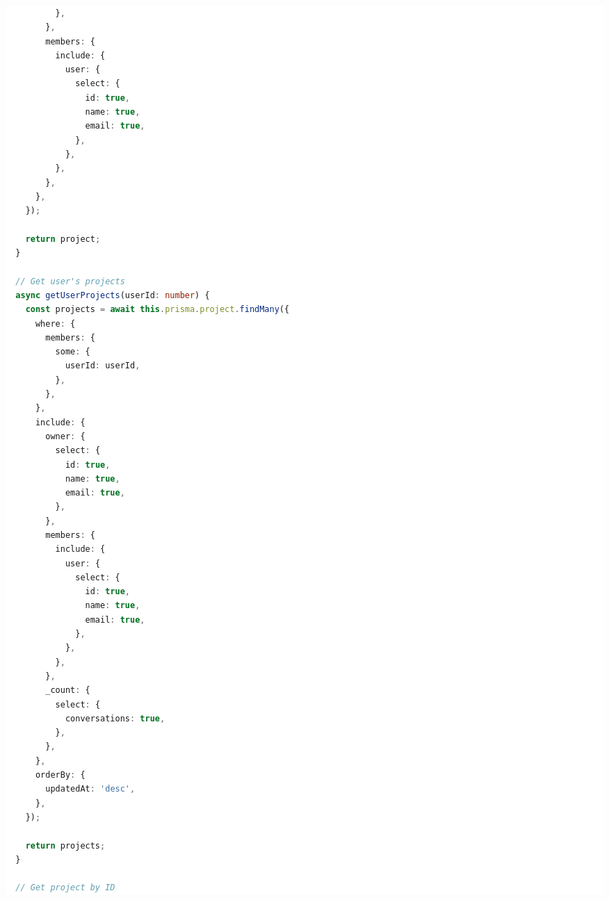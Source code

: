 ```typescript
          },
        },
        members: {
          include: {
            user: {
              select: {
                id: true,
                name: true,
                email: true,
              },
            },
          },
        },
      },
    });

    return project;
  }

  // Get user's projects
  async getUserProjects(userId: number) {
    const projects = await this.prisma.project.findMany({
      where: {
        members: {
          some: {
            userId: userId,
          },
        },
      },
      include: {
        owner: {
          select: {
            id: true,
            name: true,
            email: true,
          },
        },
        members: {
          include: {
            user: {
              select: {
                id: true,
                name: true,
                email: true,
              },
            },
          },
        },
        _count: {
          select: {
            conversations: true,
          },
        },
      },
      orderBy: {
        updatedAt: 'desc',
      },
    });

    return projects;
  }

  // Get project by ID
```
